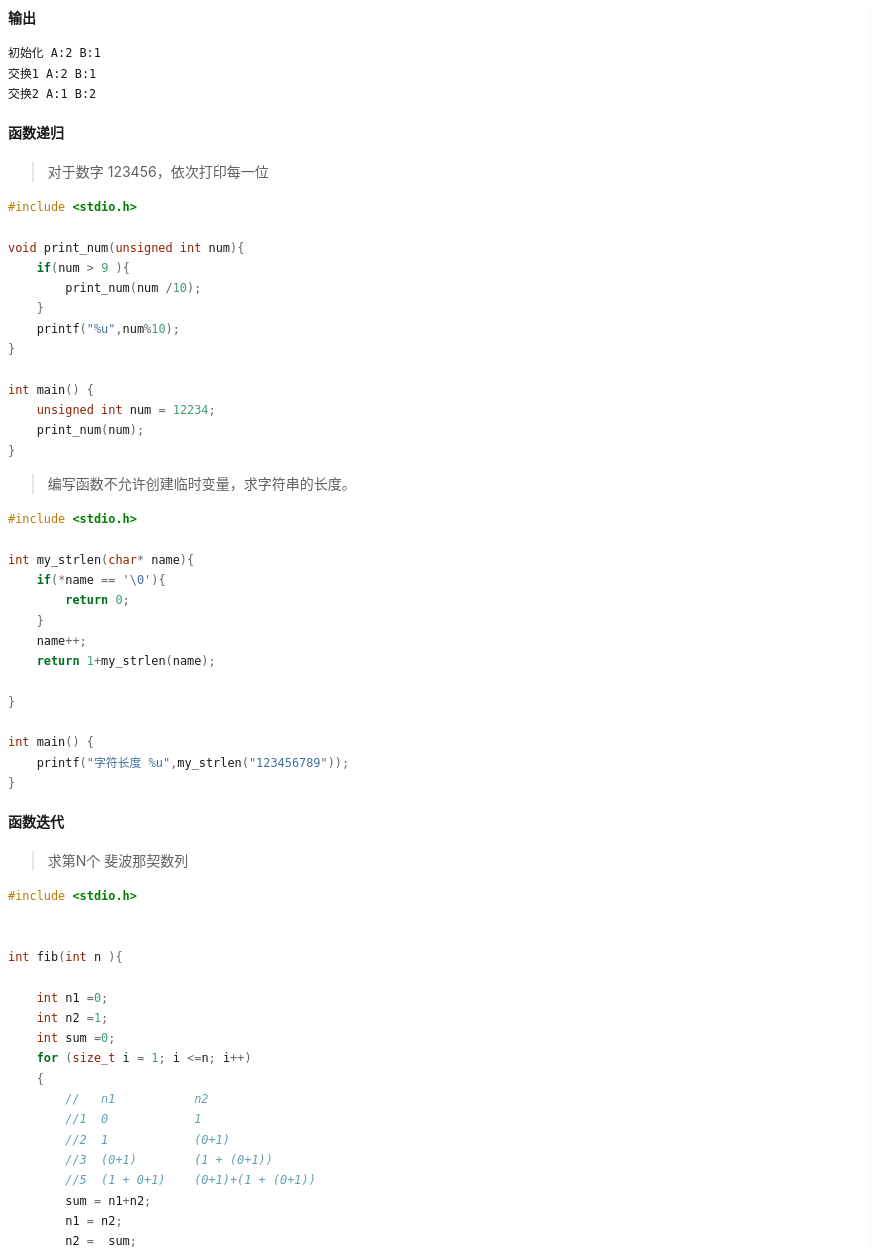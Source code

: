 **输出**
```
初始化 A:2 B:1 
交换1 A:2 B:1 
交换2 A:1 B:2
```

#### 函数递归

> 对于数字 123456，依次打印每一位

```c
#include <stdio.h>

void print_num(unsigned int num){
    if(num > 9 ){
        print_num(num /10);
    }
    printf("%u",num%10);
}

int main() {
    unsigned int num = 12234;
    print_num(num);
}
```

> 编写函数不允许创建临时变量，求字符串的长度。
```c
#include <stdio.h>

int my_strlen(char* name){
    if(*name == '\0'){
        return 0;
    }
    name++;
    return 1+my_strlen(name);

}

int main() {
    printf("字符长度 %u",my_strlen("123456789"));
}
```

#### 函数迭代
> 求第N个 斐波那契数列

```c
#include <stdio.h>


int fib(int n ){

    int n1 =0;
    int n2 =1;
    int sum =0;
    for (size_t i = 1; i <=n; i++)
    {
        //   n1           n2
        //1  0            1
        //2  1            (0+1)
        //3  (0+1)        (1 + (0+1))
        //5  (1 + 0+1)    (0+1)+(1 + (0+1))
        sum = n1+n2;
        n1 = n2;
        n2 =  sum;
```